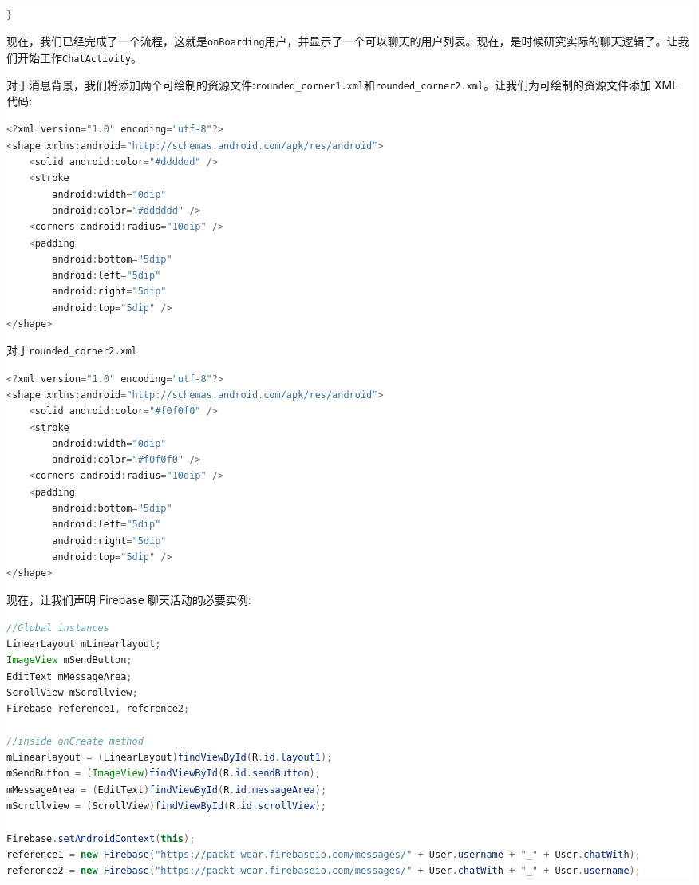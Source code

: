 ```java
}

```

现在，我们已经完成了一个流程，这就是`onBoarding`用户，并显示了一个可以聊天的用户列表。现在，是时候研究实际的聊天逻辑了。让我们开始工作`ChatActivity`。

对于消息背景，我们将添加两个可绘制的资源文件:`rounded_corner1.xml`和`rounded_corner2.xml`。让我们为可绘制的资源文件添加 XML 代码:

```java
<?xml version="1.0" encoding="utf-8"?>
<shape xmlns:android="http://schemas.android.com/apk/res/android">
    <solid android:color="#dddddd" />
    <stroke
        android:width="0dip"
        android:color="#dddddd" />
    <corners android:radius="10dip" />
    <padding
        android:bottom="5dip"
        android:left="5dip"
        android:right="5dip"
        android:top="5dip" />
</shape>

```

对于`rounded_corner2.xml`

```java
<?xml version="1.0" encoding="utf-8"?>
<shape xmlns:android="http://schemas.android.com/apk/res/android">
    <solid android:color="#f0f0f0" />
    <stroke
        android:width="0dip"
        android:color="#f0f0f0" />
    <corners android:radius="10dip" />
    <padding
        android:bottom="5dip"
        android:left="5dip"
        android:right="5dip"
        android:top="5dip" />
</shape>

```

现在，让我们声明 Firebase 聊天活动的必要实例:

```java
//Global instances
LinearLayout mLinearlayout;
ImageView mSendButton;
EditText mMessageArea;
ScrollView mScrollview;
Firebase reference1, reference2;

//inside onCreate method 
mLinearlayout = (LinearLayout)findViewById(R.id.layout1);
mSendButton = (ImageView)findViewById(R.id.sendButton);
mMessageArea = (EditText)findViewById(R.id.messageArea);
mScrollview = (ScrollView)findViewById(R.id.scrollView);

Firebase.setAndroidContext(this);
reference1 = new Firebase("https://packt-wear.firebaseio.com/messages/" + User.username + "_" + User.chatWith);
reference2 = new Firebase("https://packt-wear.firebaseio.com/messages/" + User.chatWith + "_" + User.username);

```
